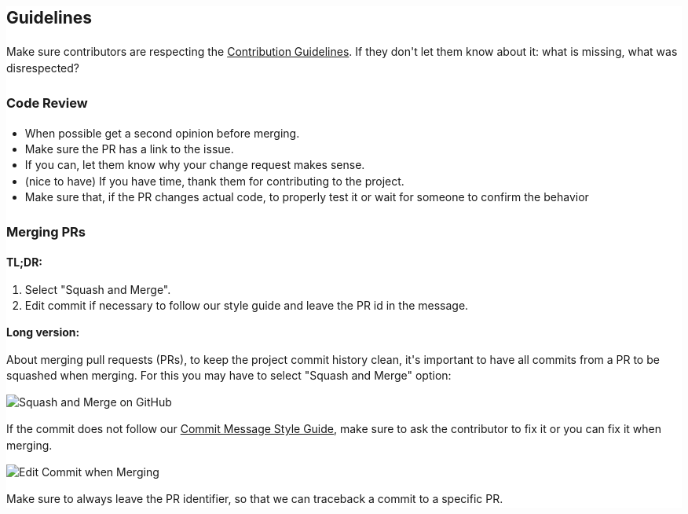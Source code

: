 ## **Guidelines**

Make sure contributors are respecting the [Contribution Guidelines](https://github.com/anitab-org/anitab-org.github.io/blob/develop/.github/CONTRIBUTING.md). If they don't let them know about it: what is missing, what was disrespected?

### Code Review

* When possible get a second opinion before merging.
* Make sure the PR has a link to the issue.
* If you can, let them know why your change request makes sense.
* (nice to have) If you have time, thank them for contributing to the project.
* Make sure that, if the PR changes actual code, to properly test it or wait for someone to confirm the behavior

### Merging PRs
**TL;DR:**

1. Select "Squash and Merge".
2. Edit commit if necessary to follow our style guide and leave the PR id in the message.

**Long version:**

About merging pull requests (PRs), to keep the project commit history clean, it's important to have all commits from a PR to be squashed when merging. For this you may have to select "Squash and Merge" option:


<img src="https://user-images.githubusercontent.com/11148726/76369025-06146e80-632a-11ea-922a-c28073539125.png" width="80%" alt= "Squash and Merge on GitHub" />

If the commit does not follow our [Commit Message Style Guide](https://github.com/anitab-org/anitab-org.github.io/wiki/Commit-Message-Style-Guide), make sure to ask the contributor to fix it or you can fix it when merging.

<img src="https://user-images.githubusercontent.com/11148726/76369362-33155100-632b-11ea-90d1-879dbecfb059.png" width="80%" alt= "Edit Commit when Merging" />

Make sure to always leave the PR identifier, so that we can traceback a commit to a specific PR.